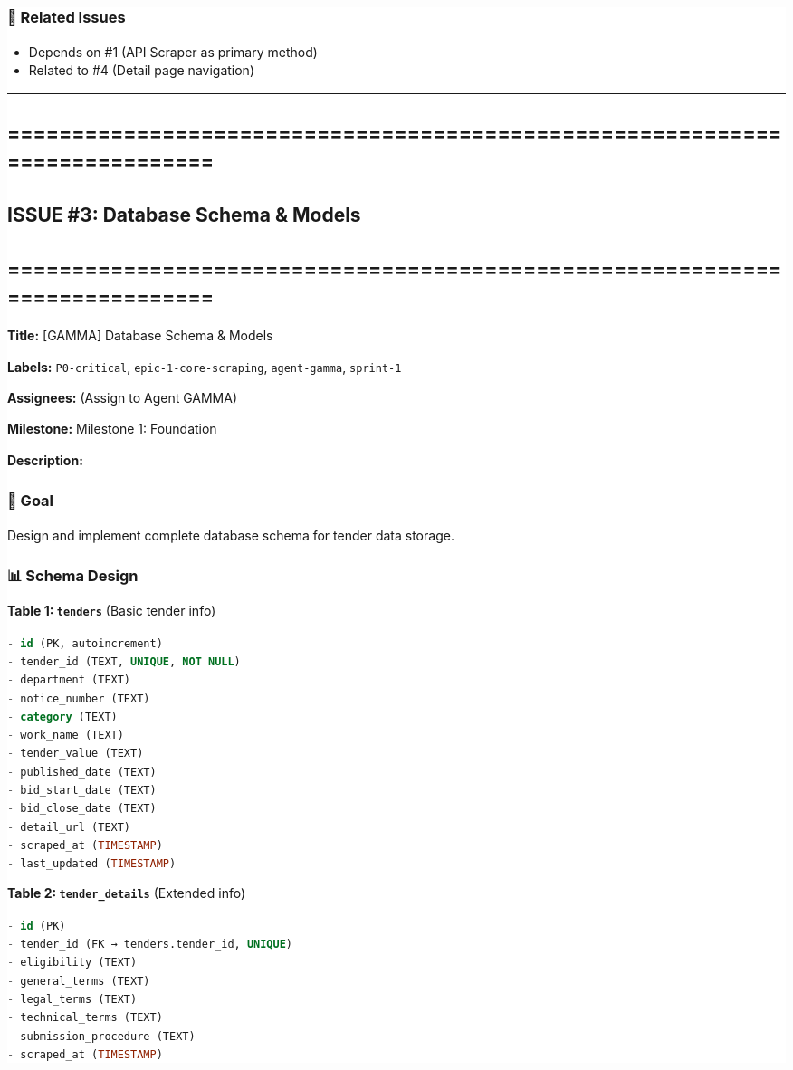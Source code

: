 ### 🔗 Related Issues
- Depends on #1 (API Scraper as primary method)
- Related to #4 (Detail page navigation)

---

## ============================================================================
## ISSUE #3: Database Schema & Models
## ============================================================================

**Title:** [GAMMA] Database Schema & Models

**Labels:** `P0-critical`, `epic-1-core-scraping`, `agent-gamma`, `sprint-1`

**Assignees:** (Assign to Agent GAMMA)

**Milestone:** Milestone 1: Foundation

**Description:**

### 🎯 Goal
Design and implement complete database schema for tender data storage.

### 📊 Schema Design

**Table 1: `tenders`** (Basic tender info)
```sql
- id (PK, autoincrement)
- tender_id (TEXT, UNIQUE, NOT NULL)
- department (TEXT)
- notice_number (TEXT)
- category (TEXT)
- work_name (TEXT)
- tender_value (TEXT)
- published_date (TEXT)
- bid_start_date (TEXT)
- bid_close_date (TEXT)
- detail_url (TEXT)
- scraped_at (TIMESTAMP)
- last_updated (TIMESTAMP)
```

**Table 2: `tender_details`** (Extended info)
```sql
- id (PK)
- tender_id (FK → tenders.tender_id, UNIQUE)
- eligibility (TEXT)
- general_terms (TEXT)
- legal_terms (TEXT)
- technical_terms (TEXT)
- submission_procedure (TEXT)
- scraped_at (TIMESTAMP)
```
